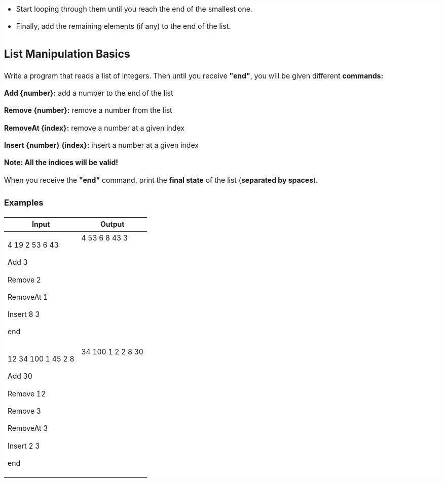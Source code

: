   - Start looping through them until you reach the end of the smallest
    one.

  - Finally, add the remaining elements (if any) to the end of the list.

## List Manipulation Basics

Write a program that reads a list of integers. Then until you receive
**"end"**, you will be given different **commands:**

**Add {number}:** add a number to the end of the list

**Remove {number}:** remove a number from the list

**RemoveAt {index}:** remove a number at a given index

**Insert {number} {index}:** insert a number at a given index

**Note: All the indices will be valid\!**

When you receive the **"end"** command, print the **final state** of the
list (**separated by spaces**).

### Examples

<table>
<thead>
<tr class="header">
<th><strong>Input</strong></th>
<th><strong>Output</strong></th>
</tr>
</thead>
<tbody>
<tr class="odd">
<td><p>4 19 2 53 6 43</p>
<p>Add 3</p>
<p>Remove 2</p>
<p>RemoveAt 1</p>
<p>Insert 8 3</p>
<p>end</p></td>
<td>4 53 6 8 43 3</td>
</tr>
<tr class="even">
<td><p>12 34 100 1 45 2 8</p>
<p>Add 30</p>
<p>Remove 12</p>
<p>Remove 3</p>
<p>RemoveAt 3</p>
<p>Insert 2 3</p>
<p>end</p></td>
<td>34 100 1 2 2 8 30</td>
</tr>
</tbody>
</table>
